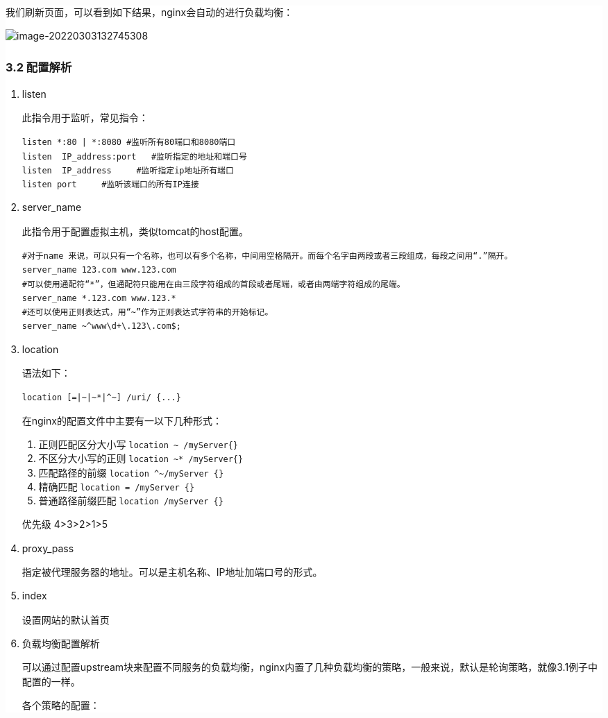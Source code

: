 我们刷新页面，可以看到如下结果，nginx会自动的进行负载均衡：

![image-20220303132745308](https://mypic-12138.oss-cn-beijing.aliyuncs.com/blog/picgo/image-20220303132745308.png)

### 3.2 配置解析

1. listen 

   此指令用于监听，常见指令：

   ~~~nginx
   listen *:80 | *:8080 #监听所有80端口和8080端口
   listen  IP_address:port   #监听指定的地址和端口号
   listen  IP_address     #监听指定ip地址所有端口
   listen port     #监听该端口的所有IP连接
   ~~~

2. server_name

   此指令用于配置虚拟主机，类似tomcat的host配置。

   ~~~nginx
   #对于name 来说，可以只有一个名称，也可以有多个名称，中间用空格隔开。而每个名字由两段或者三段组成，每段之间用“.”隔开。
   server_name 123.com www.123.com
   #可以使用通配符“*”，但通配符只能用在由三段字符组成的首段或者尾端，或者由两端字符组成的尾端。
   server_name *.123.com www.123.*
   #还可以使用正则表达式，用“~”作为正则表达式字符串的开始标记。
   server_name ~^www\d+\.123\.com$;
   ~~~

3. location

   语法如下：

   `location [=|~|~*|^~] /uri/ {...}`

   在nginx的配置文件中主要有一以下几种形式：

   1. 正则匹配区分大小写 `location ~ /myServer{}`
   2. 不区分大小写的正则 `location ~* /myServer{}`
   3. 匹配路径的前缀 `location ^~/myServer {}`
   4. 精确匹配 `location = /myServer {}`
   5. 普通路径前缀匹配 `location /myServer {}`

   优先级 4>3>2>1>5

4. proxy_pass

   指定被代理服务器的地址。可以是主机名称、IP地址加端口号的形式。

5. index

   设置网站的默认首页

6. 负载均衡配置解析

   可以通过配置upstream块来配置不同服务的负载均衡，nginx内置了几种负载均衡的策略，一般来说，默认是轮询策略，就像3.1例子中配置的一样。

   各个策略的配置：
